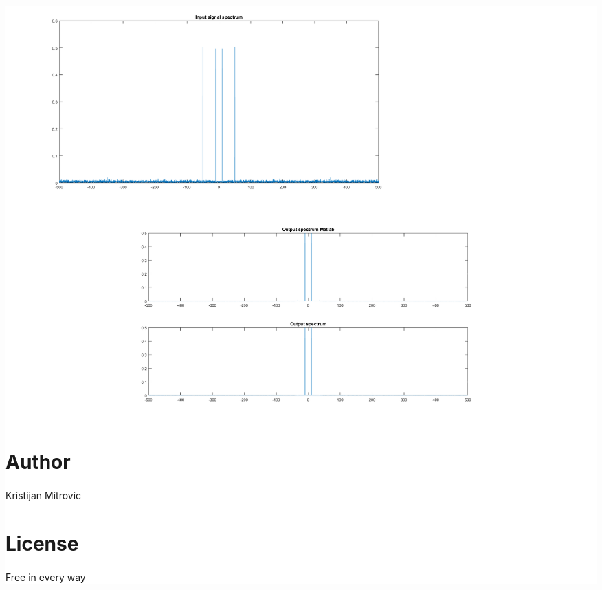   <img width="600" src="/images/outSpectrumIn.png">
</p>
<p align="center">
  <img width="600" src="/images/outSpectrumClean.png">
</p>

# Author
Kristijan Mitrovic

# License
Free in every way
